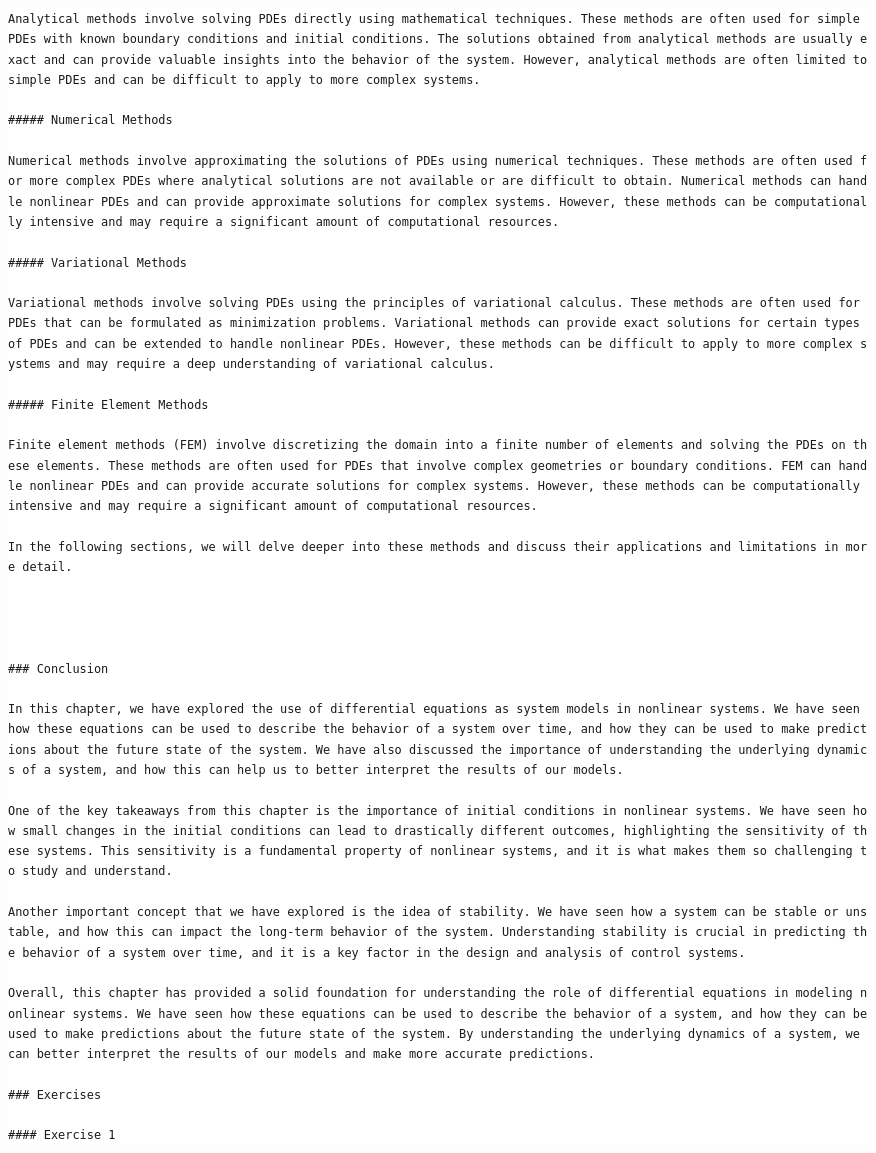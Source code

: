 ```
Analytical methods involve solving PDEs directly using mathematical techniques. These methods are often used for simple PDEs with known boundary conditions and initial conditions. The solutions obtained from analytical methods are usually exact and can provide valuable insights into the behavior of the system. However, analytical methods are often limited to simple PDEs and can be difficult to apply to more complex systems.

##### Numerical Methods

Numerical methods involve approximating the solutions of PDEs using numerical techniques. These methods are often used for more complex PDEs where analytical solutions are not available or are difficult to obtain. Numerical methods can handle nonlinear PDEs and can provide approximate solutions for complex systems. However, these methods can be computationally intensive and may require a significant amount of computational resources.

##### Variational Methods

Variational methods involve solving PDEs using the principles of variational calculus. These methods are often used for PDEs that can be formulated as minimization problems. Variational methods can provide exact solutions for certain types of PDEs and can be extended to handle nonlinear PDEs. However, these methods can be difficult to apply to more complex systems and may require a deep understanding of variational calculus.

##### Finite Element Methods

Finite element methods (FEM) involve discretizing the domain into a finite number of elements and solving the PDEs on these elements. These methods are often used for PDEs that involve complex geometries or boundary conditions. FEM can handle nonlinear PDEs and can provide accurate solutions for complex systems. However, these methods can be computationally intensive and may require a significant amount of computational resources.

In the following sections, we will delve deeper into these methods and discuss their applications and limitations in more detail.




### Conclusion

In this chapter, we have explored the use of differential equations as system models in nonlinear systems. We have seen how these equations can be used to describe the behavior of a system over time, and how they can be used to make predictions about the future state of the system. We have also discussed the importance of understanding the underlying dynamics of a system, and how this can help us to better interpret the results of our models.

One of the key takeaways from this chapter is the importance of initial conditions in nonlinear systems. We have seen how small changes in the initial conditions can lead to drastically different outcomes, highlighting the sensitivity of these systems. This sensitivity is a fundamental property of nonlinear systems, and it is what makes them so challenging to study and understand.

Another important concept that we have explored is the idea of stability. We have seen how a system can be stable or unstable, and how this can impact the long-term behavior of the system. Understanding stability is crucial in predicting the behavior of a system over time, and it is a key factor in the design and analysis of control systems.

Overall, this chapter has provided a solid foundation for understanding the role of differential equations in modeling nonlinear systems. We have seen how these equations can be used to describe the behavior of a system, and how they can be used to make predictions about the future state of the system. By understanding the underlying dynamics of a system, we can better interpret the results of our models and make more accurate predictions.

### Exercises

#### Exercise 1
```